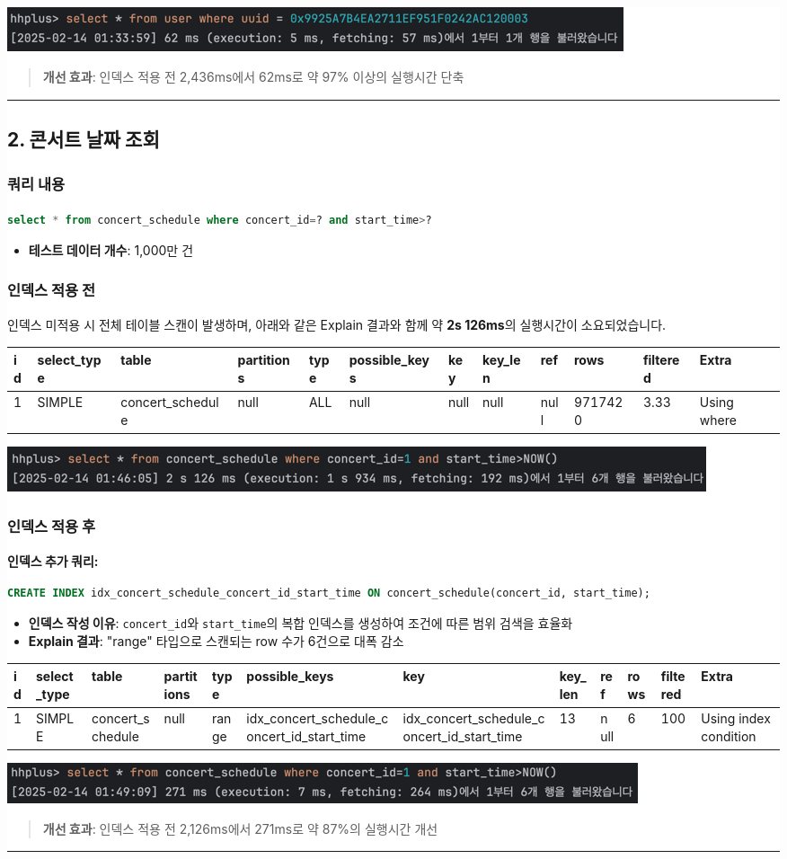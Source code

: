 ![user-after.png](img/db-index/user-after.png)

> **개선 효과**: 인덱스 적용 전 2,436ms에서 62ms로 약 97% 이상의 실행시간 단축

---

## 2. 콘서트 날짜 조회

### 쿼리 내용
```sql
select * from concert_schedule where concert_id=? and start_time>?
```
- **테스트 데이터 개수**: 1,000만 건

### 인덱스 적용 전

인덱스 미적용 시 전체 테이블 스캔이 발생하며, 아래와 같은 Explain 결과와 함께 약 **2s 126ms**의 실행시간이 소요되었습니다.

| id | select_type | table            | partitions | type | possible_keys | key  | key_len | ref  | rows   | filtered | Extra       |
|:---|:-----------|:-----------------|:-----------|:-----|:--------------|:-----|:--------|:-----|:-------|:---------|:------------|
| 1  | SIMPLE     | concert_schedule | null       | ALL  | null          | null | null    | null | 9717420| 3.33     | Using where |

![concert_schedule-before.png](img/db-index/concert_schedule-before.png)

### 인덱스 적용 후

**인덱스 추가 쿼리:**
```sql
CREATE INDEX idx_concert_schedule_concert_id_start_time ON concert_schedule(concert_id, start_time);
```

- **인덱스 작성 이유**: `concert_id`와 `start_time`의 복합 인덱스를 생성하여 조건에 따른 범위 검색을 효율화
- **Explain 결과**: "range" 타입으로 스캔되는 row 수가 6건으로 대폭 감소

| id | select_type | table            | partitions | type  | possible_keys                                             | key                                               | key_len | ref  | rows | filtered | Extra                   |
|:---|:-----------|:-----------------|:-----------|:------|:----------------------------------------------------------|:--------------------------------------------------|:--------|:-----|:-----|:---------|:------------------------|
| 1  | SIMPLE     | concert_schedule | null       | range | idx_concert_schedule_concert_id_start_time                | idx_concert_schedule_concert_id_start_time        | 13      | null | 6    | 100      | Using index condition   |

![concert_schedule-after.png](img/db-index/concert_schedule-after.png)

> **개선 효과**: 인덱스 적용 전 2,126ms에서 271ms로 약 87%의 실행시간 개선

---
